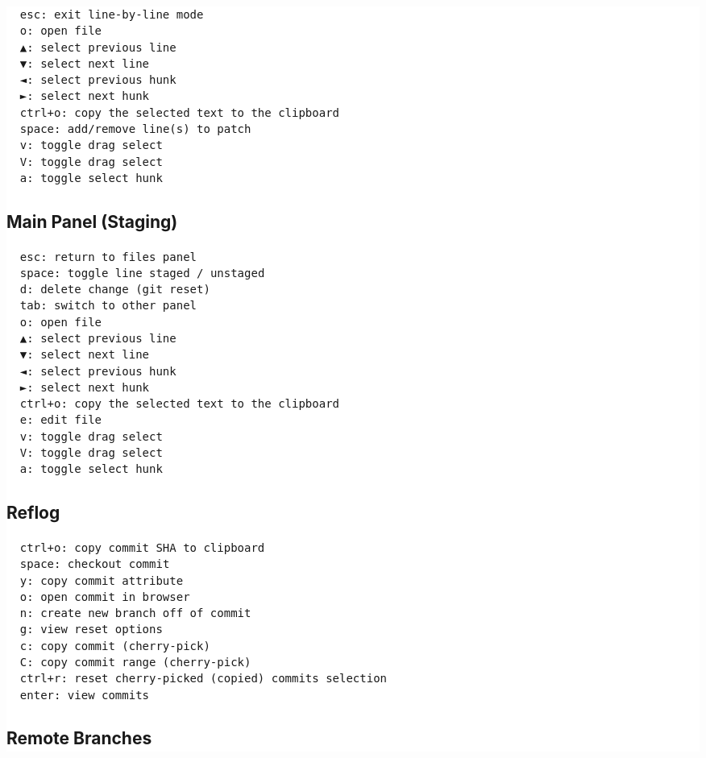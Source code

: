 <pre>
  <kbd>esc</kbd>: exit line-by-line mode
  <kbd>o</kbd>: open file
  <kbd>▲</kbd>: select previous line
  <kbd>▼</kbd>: select next line
  <kbd>◄</kbd>: select previous hunk
  <kbd>►</kbd>: select next hunk
  <kbd>ctrl+o</kbd>: copy the selected text to the clipboard
  <kbd>space</kbd>: add/remove line(s) to patch
  <kbd>v</kbd>: toggle drag select
  <kbd>V</kbd>: toggle drag select
  <kbd>a</kbd>: toggle select hunk
</pre>

## Main Panel (Staging)

<pre>
  <kbd>esc</kbd>: return to files panel
  <kbd>space</kbd>: toggle line staged / unstaged
  <kbd>d</kbd>: delete change (git reset)
  <kbd>tab</kbd>: switch to other panel
  <kbd>o</kbd>: open file
  <kbd>▲</kbd>: select previous line
  <kbd>▼</kbd>: select next line
  <kbd>◄</kbd>: select previous hunk
  <kbd>►</kbd>: select next hunk
  <kbd>ctrl+o</kbd>: copy the selected text to the clipboard
  <kbd>e</kbd>: edit file
  <kbd>v</kbd>: toggle drag select
  <kbd>V</kbd>: toggle drag select
  <kbd>a</kbd>: toggle select hunk
</pre>

## Reflog

<pre>
  <kbd>ctrl+o</kbd>: copy commit SHA to clipboard
  <kbd>space</kbd>: checkout commit
  <kbd>y</kbd>: copy commit attribute
  <kbd>o</kbd>: open commit in browser
  <kbd>n</kbd>: create new branch off of commit
  <kbd>g</kbd>: view reset options
  <kbd>c</kbd>: copy commit (cherry-pick)
  <kbd>C</kbd>: copy commit range (cherry-pick)
  <kbd>ctrl+r</kbd>: reset cherry-picked (copied) commits selection
  <kbd>enter</kbd>: view commits
</pre>

## Remote Branches
